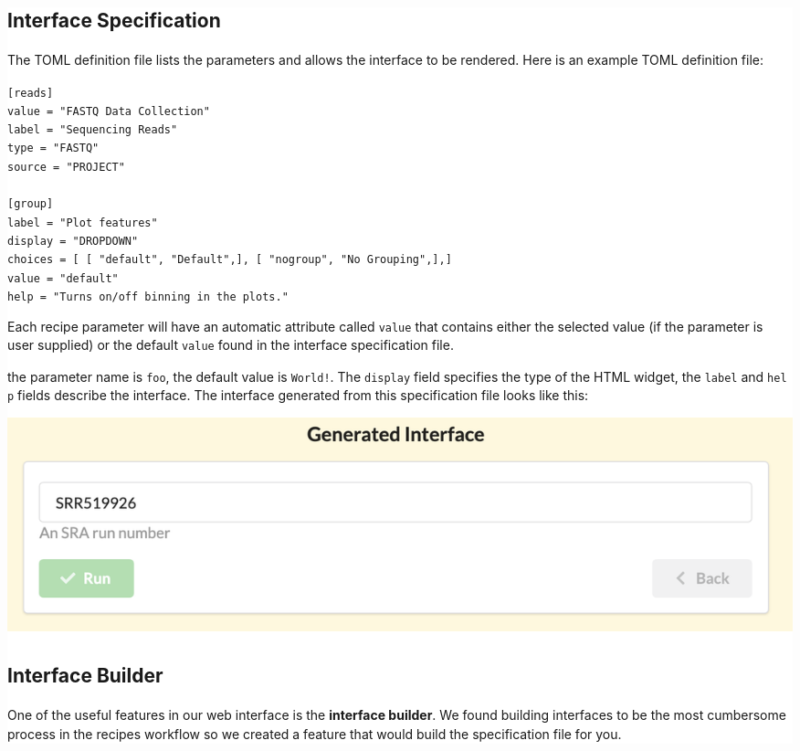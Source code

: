 
## Interface Specification 

The TOML definition file lists the parameters and allows the interface to be rendered.
Here is an example TOML definition file:

```
[reads]
value = "FASTQ Data Collection"
label = "Sequencing Reads"
type = "FASTQ"
source = "PROJECT"

[group]
label = "Plot features"
display = "DROPDOWN"
choices = [ [ "default", "Default",], [ "nogroup", "No Grouping",],]
value = "default"
help = "Turns on/off binning in the plots."

```
Each recipe parameter will have an automatic attribute called `value` that contains either the selected value (if  the parameter is user supplied) or the default `value` found in the interface specification file.

the parameter name is `foo`, the default value is `World!`. The `display` field specifies the type of the HTML widget, the `label` and  `help` fields describe the interface. The interface generated from this specification file looks like this:

![](images/interface-1.png)


## Interface Builder
One of the useful features in our web interface is the **interface builder**. 
We found building interfaces to be the most cumbersome process in the recipes workflow so we created a feature that would build the specification file for you.



[templates]: https://docs.djangoproject.com/en/2.2/topics/templates/